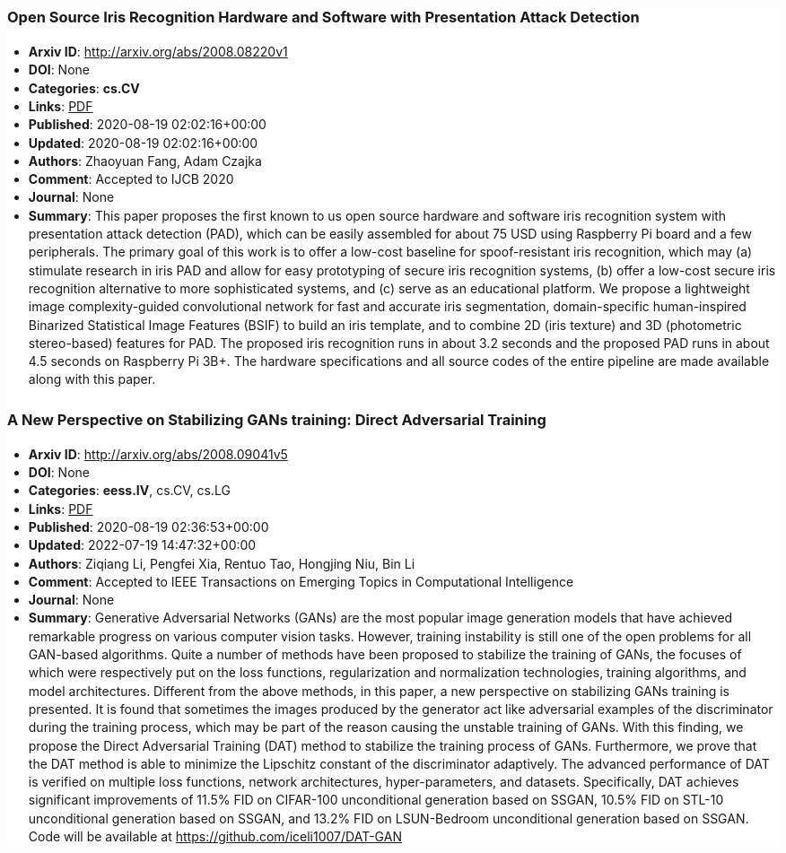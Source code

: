 

### Open Source Iris Recognition Hardware and Software with Presentation Attack Detection
- **Arxiv ID**: http://arxiv.org/abs/2008.08220v1
- **DOI**: None
- **Categories**: **cs.CV**
- **Links**: [PDF](http://arxiv.org/pdf/2008.08220v1)
- **Published**: 2020-08-19 02:02:16+00:00
- **Updated**: 2020-08-19 02:02:16+00:00
- **Authors**: Zhaoyuan Fang, Adam Czajka
- **Comment**: Accepted to IJCB 2020
- **Journal**: None
- **Summary**: This paper proposes the first known to us open source hardware and software iris recognition system with presentation attack detection (PAD), which can be easily assembled for about 75 USD using Raspberry Pi board and a few peripherals. The primary goal of this work is to offer a low-cost baseline for spoof-resistant iris recognition, which may (a) stimulate research in iris PAD and allow for easy prototyping of secure iris recognition systems, (b) offer a low-cost secure iris recognition alternative to more sophisticated systems, and (c) serve as an educational platform. We propose a lightweight image complexity-guided convolutional network for fast and accurate iris segmentation, domain-specific human-inspired Binarized Statistical Image Features (BSIF) to build an iris template, and to combine 2D (iris texture) and 3D (photometric stereo-based) features for PAD. The proposed iris recognition runs in about 3.2 seconds and the proposed PAD runs in about 4.5 seconds on Raspberry Pi 3B+. The hardware specifications and all source codes of the entire pipeline are made available along with this paper.



### A New Perspective on Stabilizing GANs training: Direct Adversarial Training
- **Arxiv ID**: http://arxiv.org/abs/2008.09041v5
- **DOI**: None
- **Categories**: **eess.IV**, cs.CV, cs.LG
- **Links**: [PDF](http://arxiv.org/pdf/2008.09041v5)
- **Published**: 2020-08-19 02:36:53+00:00
- **Updated**: 2022-07-19 14:47:32+00:00
- **Authors**: Ziqiang Li, Pengfei Xia, Rentuo Tao, Hongjing Niu, Bin Li
- **Comment**: Accepted to IEEE Transactions on Emerging Topics in Computational
  Intelligence
- **Journal**: None
- **Summary**: Generative Adversarial Networks (GANs) are the most popular image generation models that have achieved remarkable progress on various computer vision tasks. However, training instability is still one of the open problems for all GAN-based algorithms. Quite a number of methods have been proposed to stabilize the training of GANs, the focuses of which were respectively put on the loss functions, regularization and normalization technologies, training algorithms, and model architectures. Different from the above methods, in this paper, a new perspective on stabilizing GANs training is presented. It is found that sometimes the images produced by the generator act like adversarial examples of the discriminator during the training process, which may be part of the reason causing the unstable training of GANs. With this finding, we propose the Direct Adversarial Training (DAT) method to stabilize the training process of GANs. Furthermore, we prove that the DAT method is able to minimize the Lipschitz constant of the discriminator adaptively. The advanced performance of DAT is verified on multiple loss functions, network architectures, hyper-parameters, and datasets. Specifically, DAT achieves significant improvements of 11.5% FID on CIFAR-100 unconditional generation based on SSGAN, 10.5% FID on STL-10 unconditional generation based on SSGAN, and 13.2% FID on LSUN-Bedroom unconditional generation based on SSGAN. Code will be available at https://github.com/iceli1007/DAT-GAN
